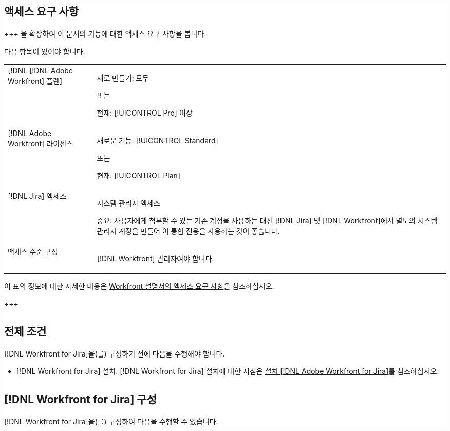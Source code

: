 ## 액세스 요구 사항

+++ 을 확장하여 이 문서의 기능에 대한 액세스 요구 사항을 봅니다.

다음 항목이 있어야 합니다.

<table style="table-layout:auto"> 
 <col> 
 <col> 
 <tbody> 
  <tr> 
   <td role="rowheader">[!DNL [!DNL Adobe Workfront] 플랜]</td> 
   <td><p>새로 만들기: 모두</p>
       <p>또는</p>
       <p>현재: [!UICONTROL Pro] 이상</p>
   </td> 
  </tr> 
  <tr> 
   <td role="rowheader">[!DNL Adobe Workfront] 라이센스</td> 
   <td><p>새로운 기능: [!UICONTROL Standard] </p>
       <p>또는</p> 
       <p>현재: [!UICONTROL Plan] </p>
   </td>
  </tr> 
  <tr> 
   <td role="rowheader">[!DNL Jira] 액세스</td> 
   <td> <p>시스템 관리자 액세스</p> <p>중요: 사용자에게 첨부할 수 있는 기존 계정을 사용하는 대신 [!DNL Jira] 및 [!DNL Workfront]에서 별도의 시스템 관리자 계정을 만들어 이 통합 전용을 사용하는 것이 좋습니다.</p> </td> 
  </tr> 
  <tr> 
   <td role="rowheader">액세스 수준 구성</td> 
   <td> <p>[!DNL Workfront] 관리자여야 합니다.</p> </td> 
  </tr> 
 </tbody> 
</table>

이 표의 정보에 대한 자세한 내용은 [Workfront 설명서의 액세스 요구 사항](/help/quicksilver/administration-and-setup/add-users/access-levels-and-object-permissions/access-level-requirements-in-documentation.md)을 참조하십시오.

+++

## 전제 조건

[!DNL Workfront for Jira]을(를) 구성하기 전에 다음을 수행해야 합니다.

* [!DNL Workfront for Jira] 설치.
[!DNL Workfront for Jira] 설치에 대한 지침은 [설치 [!DNL Adobe Workfront for Jira]](../../workfront-integrations-and-apps/use-workfront-with-jira/install-workfront-for-jira.md)를 참조하십시오.

## [!DNL Workfront for Jira] 구성

[!DNL Workfront for Jira]을(를) 구성하여 다음을 수행할 수 있습니다.
